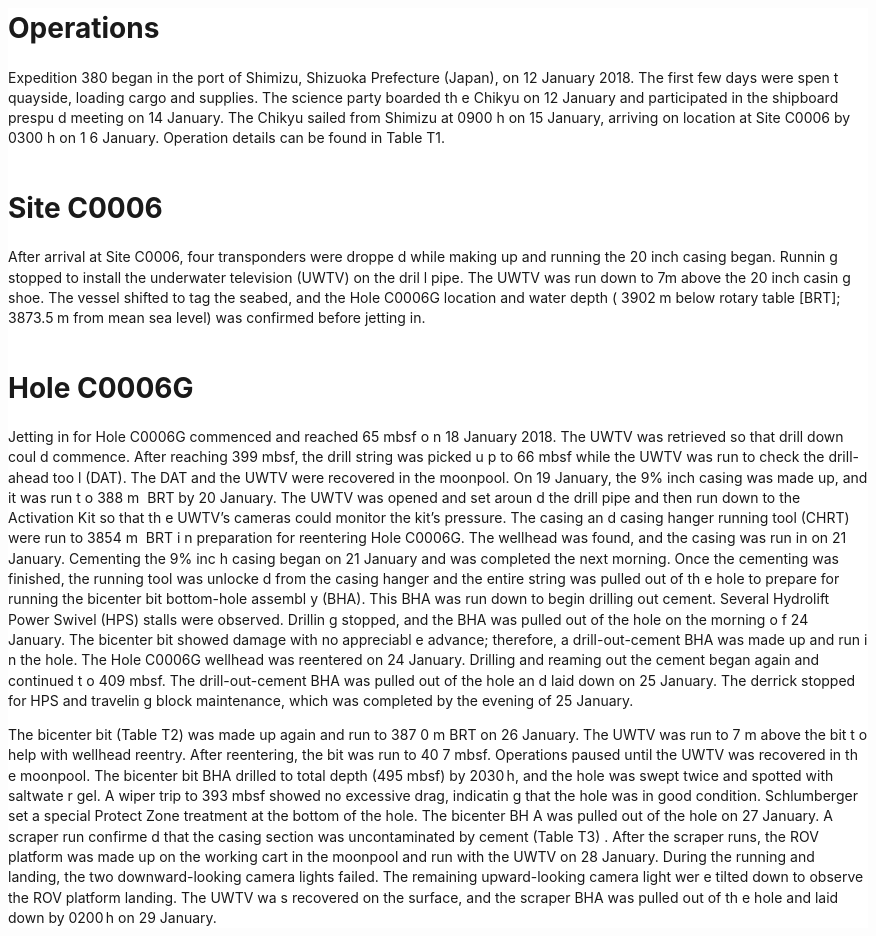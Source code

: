 # Operations  

Expedition 380 began in the port of Shimizu, Shizuoka Prefecture (Japan), on 12 January 2018. The first few days were spen t quayside, loading cargo and supplies. The science party boarded th e Chikyu on 12 January and participated in the shipboard prespu d meeting on 14 January. The Chikyu sailed from Shimizu at $0900~\mathrm{h}$ on 15 January, arriving on location at Site C0006 by $0300~\mathrm{h}$ on 1 6 January. Operation details can be found in Table T1.  

# Site C0006  

After arrival at Site C0006, four transponders were droppe d while making up and running the 20 inch casing began. Runnin g stopped to install the underwater television (UWTV) on the dril l pipe. The UWTV was run down to $7\textrm{m}$ above the 20 inch casin g shoe. The vessel shifted to tag the seabed, and the Hole C0006G location and water depth ( $3902\;\mathrm{m}$ below rotary table [BRT]; $3873.5\;\mathrm{m}$ from mean sea level) was confirmed before jetting in.  

# Hole C0006G  

Jetting in for Hole C0006G commenced and reached 65 mbsf o n 18 January 2018. The UWTV was retrieved so that drill down coul d commence. After reaching 399 mbsf, the drill string was picked u p to 66 mbsf while the UWTV was run to check the drill-ahead too l (DAT). The DAT and the UWTV were recovered in the moonpool. On 19 January, the $9\%$ inch casing was made up, and it was run t o $388\mathrm{~m~}$ BRT by 20 January. The UWTV was opened and set aroun d the drill pipe and then run down to the Activation Kit so that th e UWTV’s cameras could monitor the kit’s pressure. The casing an d casing hanger running tool (CHRT) were run to $3854\mathrm{~m~}$ BRT i n preparation for reentering Hole C0006G. The wellhead was found, and the casing was run in on 21 January. Cementing the $9\%$ inc h casing began on 21 January and was completed the next morning. Once the cementing was finished, the running tool was unlocke d from the casing hanger and the entire string was pulled out of th e hole to prepare for running the bicenter bit bottom-hole assembl y (BHA). This BHA was run down to begin drilling out cement. Several Hydrolift Power Swivel (HPS) stalls were observed. Drillin g stopped, and the BHA was pulled out of the hole on the morning o f 24 January. The bicenter bit showed damage with no appreciabl e advance; therefore, a drill-out-cement BHA was made up and run i n the hole. The Hole C0006G wellhead was reentered on 24 January. Drilling and reaming out the cement began again and continued t o 409 mbsf. The drill-out-cement BHA was pulled out of the hole an d laid down on 25 January. The derrick stopped for HPS and travelin g block maintenance, which was completed by the evening of 25 January.  

The bicenter bit (Table T2) was made up again and run to 387 0 m BRT on 26 January. The UWTV was run to $7~\mathrm{m}$ above the bit t o help with wellhead reentry. After reentering, the bit was run to 40 7 mbsf. Operations paused until the UWTV was recovered in th e moonpool. The bicenter bit BHA drilled to total depth $(495~\mathrm{mbsf})$ by $2030\,\mathrm{h},$ and the hole was swept twice and spotted with saltwate r gel. A wiper trip to 393 mbsf showed no excessive drag, indicatin g that the hole was in good condition. Schlumberger set a special Protect Zone treatment at the bottom of the hole. The bicenter BH A was pulled out of the hole on 27 January. A scraper run confirme d that the casing section was uncontaminated by cement (Table T3) . After the scraper runs, the ROV platform was made up on the working cart in the moonpool and run with the UWTV on 28 January. During the running and landing, the two downward-looking camera lights failed. The remaining upward-looking camera light wer e tilted down to observe the ROV platform landing. The UWTV wa s recovered on the surface, and the scraper BHA was pulled out of th e hole and laid down by $0200\,\mathrm{h}$ on 29 January.  
